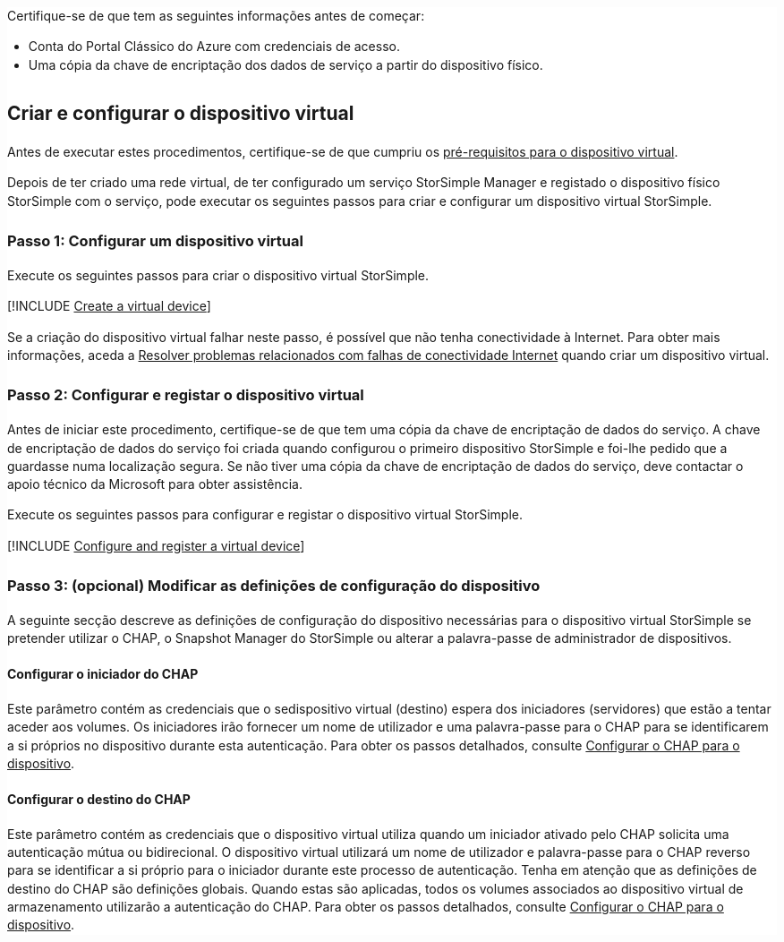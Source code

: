 Certifique-se de que tem as seguintes informações antes de começar:

* Conta do Portal Clássico do Azure com credenciais de acesso.
* Uma cópia da chave de encriptação dos dados de serviço a partir do dispositivo físico.

## <a name="create-and-configure-the-virtual-device"></a>Criar e configurar o dispositivo virtual
Antes de executar estes procedimentos, certifique-se de que cumpriu os [pré-requisitos para o dispositivo virtual](#prerequisites-for-the-virtual-device).

Depois de ter criado uma rede virtual, de ter configurado um serviço StorSimple Manager e registado o dispositivo físico StorSimple com o serviço, pode executar os seguintes passos para criar e configurar um dispositivo virtual StorSimple.

### <a name="step-1-create-a-virtual-device"></a>Passo 1: Configurar um dispositivo virtual
Execute os seguintes passos para criar o dispositivo virtual StorSimple.

[!INCLUDE [Create a virtual device](../../includes/storsimple-create-virtual-device-u2.md)]

Se a criação do dispositivo virtual falhar neste passo, é possível que não tenha conectividade à Internet. Para obter mais informações, aceda a [Resolver problemas relacionados com falhas de conectividade Internet](#troubleshoot-internet-connectivity-errors) quando criar um dispositivo virtual.

### <a name="step-2-configure-and-register-the-virtual-device"></a>Passo 2: Configurar e registar o dispositivo virtual
Antes de iniciar este procedimento, certifique-se de que tem uma cópia da chave de encriptação de dados do serviço. A chave de encriptação de dados do serviço foi criada quando configurou o primeiro dispositivo StorSimple e foi-lhe pedido que a guardasse numa localização segura. Se não tiver uma cópia da chave de encriptação de dados do serviço, deve contactar o apoio técnico da Microsoft para obter assistência.

Execute os seguintes passos para configurar e registar o dispositivo virtual StorSimple.

[!INCLUDE [Configure and register a virtual device](../../includes/storsimple-configure-register-virtual-device.md)]

### <a name="step-3-optional-modify-the-device-configuration-settings"></a>Passo 3: (opcional) Modificar as definições de configuração do dispositivo
A seguinte secção descreve as definições de configuração do dispositivo necessárias para o dispositivo virtual StorSimple se pretender utilizar o CHAP, o Snapshot Manager do StorSimple ou alterar a palavra-passe de administrador de dispositivos.

#### <a name="configure-the-chap-initiator"></a>Configurar o iniciador do CHAP
Este parâmetro contém as credenciais que o sedispositivo virtual (destino) espera dos iniciadores (servidores) que estão a tentar aceder aos volumes. Os iniciadores irão fornecer um nome de utilizador e uma palavra-passe para o CHAP para se identificarem a si próprios no dispositivo durante esta autenticação. Para obter os passos detalhados, consulte [Configurar o CHAP para o dispositivo](storsimple-configure-chap.md#unidirectional-or-one-way-authentication).

#### <a name="configure-the-chap-target"></a>Configurar o destino do CHAP
Este parâmetro contém as credenciais que o dispositivo virtual utiliza quando um iniciador ativado pelo CHAP solicita uma autenticação mútua ou bidirecional. O dispositivo virtual utilizará um nome de utilizador e palavra-passe para o CHAP reverso para se identificar a si próprio para o iniciador durante este processo de autenticação. Tenha em atenção que as definições de destino do CHAP são definições globais. Quando estas são aplicadas, todos os volumes associados ao dispositivo virtual de armazenamento utilizarão a autenticação do CHAP. Para obter os passos detalhados, consulte [Configurar o CHAP para o dispositivo](storsimple-configure-chap.md#bidirectional-or-mutual-authentication).
